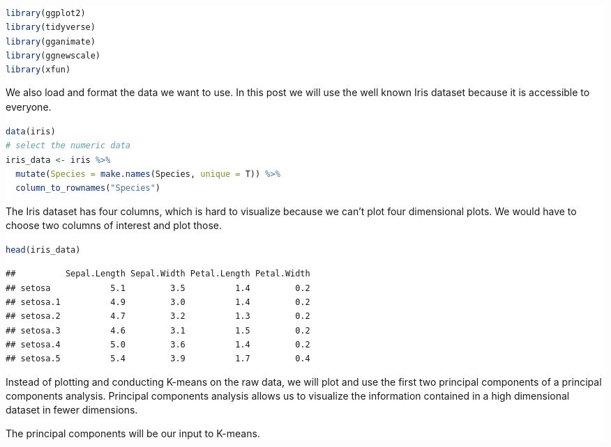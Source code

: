 ``` r
library(ggplot2)
library(tidyverse)
library(gganimate)
library(ggnewscale)
library(xfun)
```

We also load and format the data we want to use. In this post we will
use the well known Iris dataset because it is accessible to everyone.

``` r
data(iris)
# select the numeric data
iris_data <- iris %>% 
  mutate(Species = make.names(Species, unique = T)) %>% 
  column_to_rownames("Species") 
```

The Iris dataset has four columns, which is hard to visualize because we
can’t plot four dimensional plots. We would have to choose two columns
of interest and plot those.

``` r
head(iris_data)
```

    ##          Sepal.Length Sepal.Width Petal.Length Petal.Width
    ## setosa            5.1         3.5          1.4         0.2
    ## setosa.1          4.9         3.0          1.4         0.2
    ## setosa.2          4.7         3.2          1.3         0.2
    ## setosa.3          4.6         3.1          1.5         0.2
    ## setosa.4          5.0         3.6          1.4         0.2
    ## setosa.5          5.4         3.9          1.7         0.4

Instead of plotting and conducting K-means on the raw data, we will plot
and use the first two principal components of a principal components
analysis. Principal components analysis allows us to visualize the
information contained in a high dimensional dataset in fewer dimensions.

The principal components will be our input to K-means.
